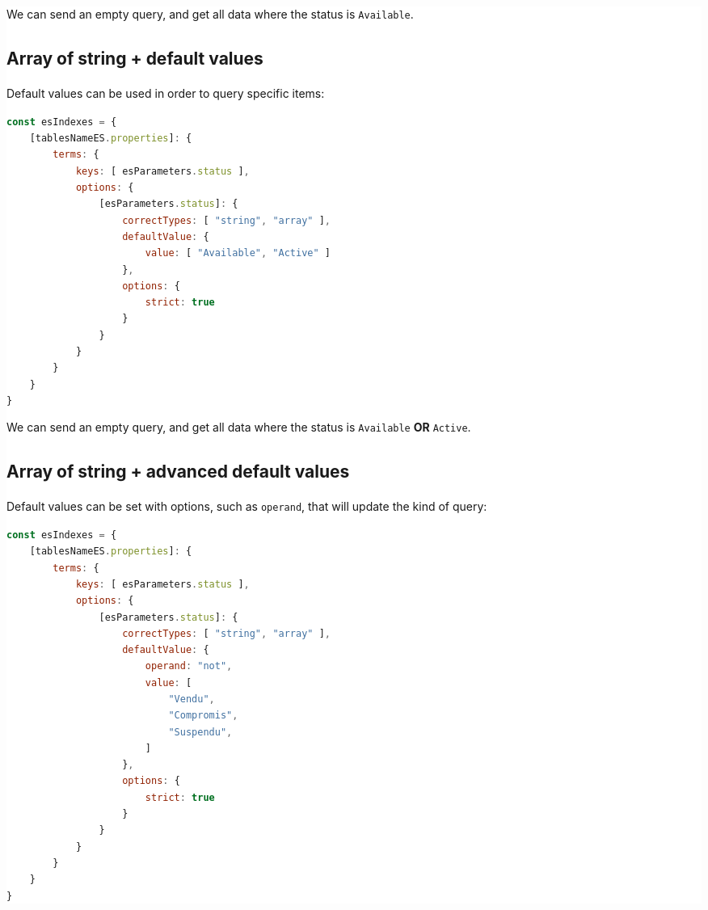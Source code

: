 We can send an empty query, and get all data where the status is `Available`.



## Array of string + default values

Default values can be used in order to query specific items:

```javascript
const esIndexes = {
	[tablesNameES.properties]: {
		terms: {
			keys: [ esParameters.status ],
			options: {
				[esParameters.status]: {
					correctTypes: [ "string", "array" ],
					defaultValue: {
						value: [ "Available", "Active" ]
					},
					options: {
						strict: true
					}
				}
			}
		}
	}
}
```

We can send an empty query, and get all data where the status is `Available` **OR** `Active`.



## Array of string + advanced default values

Default values can be set with options, such as `operand`, that will update the kind of query:

```javascript
const esIndexes = {
	[tablesNameES.properties]: {
		terms: {
			keys: [ esParameters.status ],
			options: {
				[esParameters.status]: {
					correctTypes: [ "string", "array" ],
					defaultValue: {
						operand: "not",
						value: [
							"Vendu",
							"Compromis",
							"Suspendu",
						]
					},
					options: {
						strict: true
					}
				}
			}
		}
	}
}
```


   [tablesNameES.properties]: {
[esParameters.mode]: {
[esParameters.travel]: {
[esParameters.traffic]: {
[esParameters.routeWeights]: {
[esParameters.quality]: {
[esParameters.range]: {
[esParameters.rangeType]: {
[esParameters.coordinates]: {
[esParameters.startingCity]: {